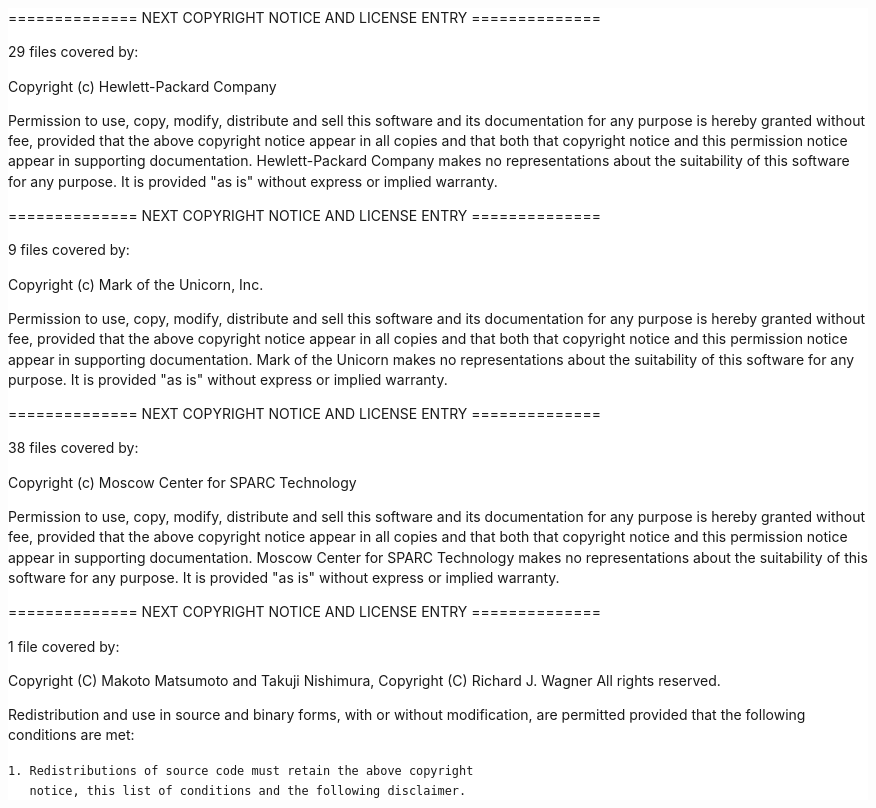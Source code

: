 ============== NEXT COPYRIGHT NOTICE AND LICENSE ENTRY ==============

29 files covered by:

Copyright (c)
  Hewlett-Packard Company

  Permission to use, copy, modify, distribute and sell this software
  and its documentation for any purpose is hereby granted without fee,
  provided that the above copyright notice appear in all copies and
  that both that copyright notice and this permission notice appear
  in supporting documentation.  Hewlett-Packard Company makes no
  representations about the suitability of this software for any
  purpose.  It is provided "as is" without express or implied warranty.

============== NEXT COPYRIGHT NOTICE AND LICENSE ENTRY ==============

9 files covered by:

Copyright (c)
  Mark of the Unicorn, Inc.

  Permission to use, copy, modify, distribute and sell this software
  and its documentation for any purpose is hereby granted without fee,
  provided that the above copyright notice appear in all copies and
  that both that copyright notice and this permission notice appear
  in supporting documentation.  Mark of the Unicorn makes no
  representations about the suitability of this software for any
  purpose.  It is provided "as is" without express or implied warranty.

============== NEXT COPYRIGHT NOTICE AND LICENSE ENTRY ==============

38 files covered by:

Copyright (c)
  Moscow Center for SPARC Technology

  Permission to use, copy, modify, distribute and sell this software
  and its documentation for any purpose is hereby granted without fee,
  provided that the above copyright notice appear in all copies and
  that both that copyright notice and this permission notice appear
  in supporting documentation.  Moscow Center for SPARC Technology makes no
  representations about the suitability of this software for any
  purpose.  It is provided "as is" without express or implied warranty.

============== NEXT COPYRIGHT NOTICE AND LICENSE ENTRY ==============

1 file covered by:

Copyright (C) Makoto Matsumoto and Takuji Nishimura,
  Copyright (C) Richard J. Wagner
  All rights reserved.

  Redistribution and use in source and binary forms, with or without
  modification, are permitted provided that the following conditions
  are met:

    1. Redistributions of source code must retain the above copyright
       notice, this list of conditions and the following disclaimer.
